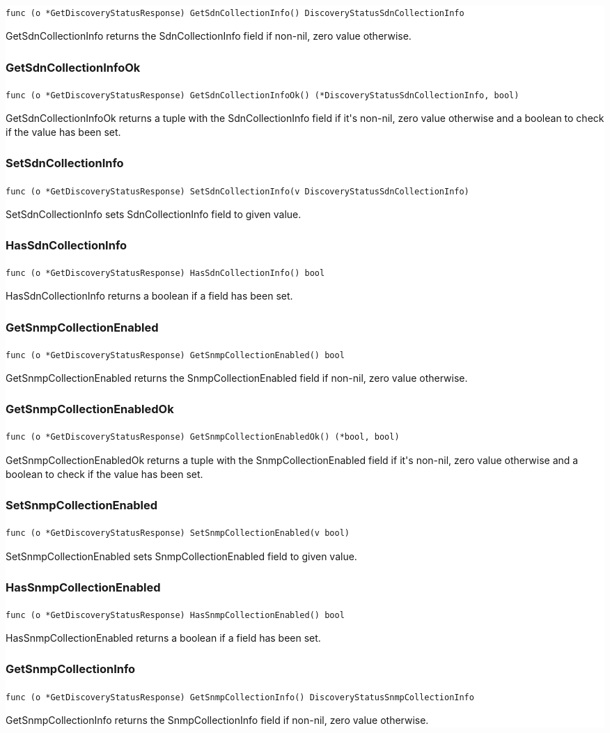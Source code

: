 `func (o *GetDiscoveryStatusResponse) GetSdnCollectionInfo() DiscoveryStatusSdnCollectionInfo`

GetSdnCollectionInfo returns the SdnCollectionInfo field if non-nil, zero value otherwise.

### GetSdnCollectionInfoOk

`func (o *GetDiscoveryStatusResponse) GetSdnCollectionInfoOk() (*DiscoveryStatusSdnCollectionInfo, bool)`

GetSdnCollectionInfoOk returns a tuple with the SdnCollectionInfo field if it's non-nil, zero value otherwise
and a boolean to check if the value has been set.

### SetSdnCollectionInfo

`func (o *GetDiscoveryStatusResponse) SetSdnCollectionInfo(v DiscoveryStatusSdnCollectionInfo)`

SetSdnCollectionInfo sets SdnCollectionInfo field to given value.

### HasSdnCollectionInfo

`func (o *GetDiscoveryStatusResponse) HasSdnCollectionInfo() bool`

HasSdnCollectionInfo returns a boolean if a field has been set.

### GetSnmpCollectionEnabled

`func (o *GetDiscoveryStatusResponse) GetSnmpCollectionEnabled() bool`

GetSnmpCollectionEnabled returns the SnmpCollectionEnabled field if non-nil, zero value otherwise.

### GetSnmpCollectionEnabledOk

`func (o *GetDiscoveryStatusResponse) GetSnmpCollectionEnabledOk() (*bool, bool)`

GetSnmpCollectionEnabledOk returns a tuple with the SnmpCollectionEnabled field if it's non-nil, zero value otherwise
and a boolean to check if the value has been set.

### SetSnmpCollectionEnabled

`func (o *GetDiscoveryStatusResponse) SetSnmpCollectionEnabled(v bool)`

SetSnmpCollectionEnabled sets SnmpCollectionEnabled field to given value.

### HasSnmpCollectionEnabled

`func (o *GetDiscoveryStatusResponse) HasSnmpCollectionEnabled() bool`

HasSnmpCollectionEnabled returns a boolean if a field has been set.

### GetSnmpCollectionInfo

`func (o *GetDiscoveryStatusResponse) GetSnmpCollectionInfo() DiscoveryStatusSnmpCollectionInfo`

GetSnmpCollectionInfo returns the SnmpCollectionInfo field if non-nil, zero value otherwise.
